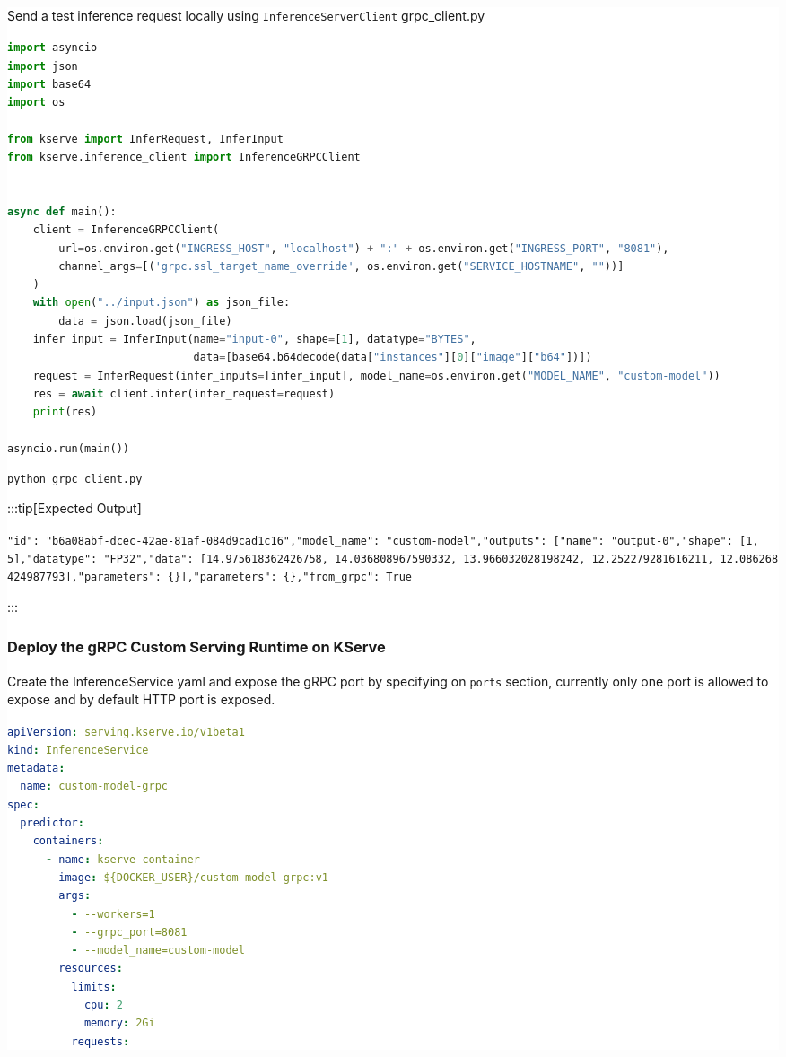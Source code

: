 Send a test inference request locally using `InferenceServerClient` [grpc_client.py](https://github.com/kserve/website/tree/main/docs/model-serving/predictive-inference/frameworks/custom-predictor/grpc/grpc_client.py)
```python title="grpc_client.py"
import asyncio
import json
import base64
import os

from kserve import InferRequest, InferInput
from kserve.inference_client import InferenceGRPCClient


async def main():
    client = InferenceGRPCClient(
        url=os.environ.get("INGRESS_HOST", "localhost") + ":" + os.environ.get("INGRESS_PORT", "8081"),
        channel_args=[('grpc.ssl_target_name_override', os.environ.get("SERVICE_HOSTNAME", ""))]
    )
    with open("../input.json") as json_file:
        data = json.load(json_file)
    infer_input = InferInput(name="input-0", shape=[1], datatype="BYTES",
                             data=[base64.b64decode(data["instances"][0]["image"]["b64"])])
    request = InferRequest(infer_inputs=[infer_input], model_name=os.environ.get("MODEL_NAME", "custom-model"))
    res = await client.infer(infer_request=request)
    print(res)

asyncio.run(main())
```

```bash
python grpc_client.py
```

:::tip[Expected Output]
```
"id": "b6a08abf-dcec-42ae-81af-084d9cad1c16","model_name": "custom-model","outputs": ["name": "output-0","shape": [1, 5],"datatype": "FP32","data": [14.975618362426758, 14.036808967590332, 13.966032028198242, 12.252279281616211, 12.086268424987793],"parameters": {}],"parameters": {},"from_grpc": True
```
:::

### Deploy the gRPC Custom Serving Runtime on KServe
Create the InferenceService yaml and expose the gRPC port by specifying on `ports` section, currently only one port is allowed to expose and by default HTTP port is exposed.
```yaml title="custom_grpc.yaml"
apiVersion: serving.kserve.io/v1beta1
kind: InferenceService
metadata:
  name: custom-model-grpc
spec:
  predictor:
    containers:
      - name: kserve-container
        image: ${DOCKER_USER}/custom-model-grpc:v1
        args:
          - --workers=1
          - --grpc_port=8081
          - --model_name=custom-model
        resources:
          limits:
            cpu: 2
            memory: 2Gi
          requests:
```